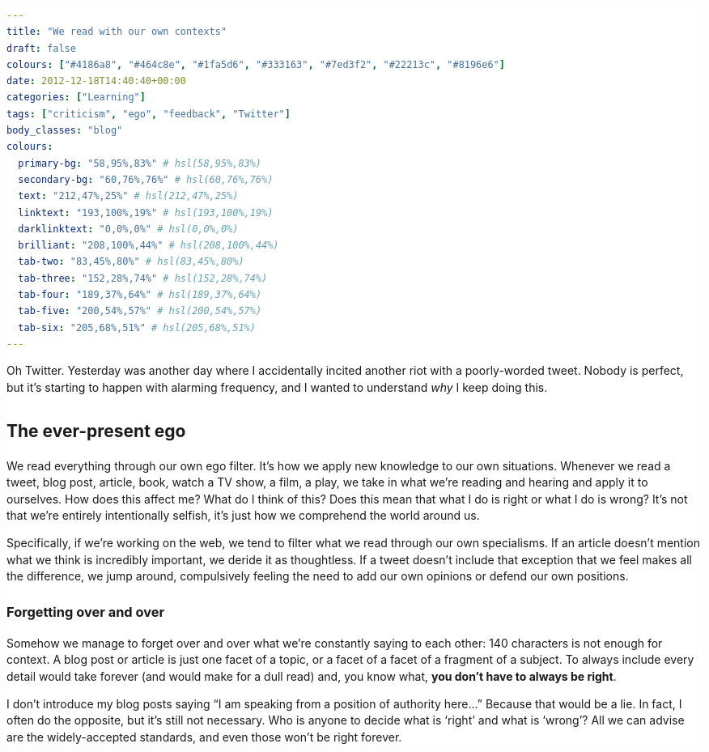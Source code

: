 ```yaml
---
title: "We read with our own contexts"
draft: false
colours: ["#4186a8", "#464c8e", "#1fa5d6", "#333163", "#7ed3f2", "#22213c", "#8196e6"]
date: 2012-12-18T14:40:40+00:00
categories: ["Learning"]
tags: ["criticism", "ego", "feedback", "Twitter"]
body_classes: "blog"
colours:
  primary-bg: "58,95%,83%" # hsl(58,95%,83%)
  secondary-bg: "60,76%,76%" # hsl(60,76%,76%)
  text: "212,47%,25%" # hsl(212,47%,25%)
  linktext: "193,100%,19%" # hsl(193,100%,19%)
  darklinktext: "0,0%,0%" # hsl(0,0%,0%)
  brilliant: "208,100%,44%" # hsl(208,100%,44%)
  tab-two: "83,45%,80%" # hsl(83,45%,80%)
  tab-three: "152,28%,74%" # hsl(152,28%,74%)
  tab-four: "189,37%,64%" # hsl(189,37%,64%)
  tab-five: "200,54%,57%" # hsl(200,54%,57%)
  tab-six: "205,68%,51%" # hsl(205,68%,51%)
---
```


Oh Twitter. Yesterday was another day where I accidentally incited another riot with a poorly-worded tweet. Nobody is perfect, but it’s starting to happen with alarming frequency, and I wanted to understand *why* I keep doing this.

## The ever-present ego

We read everything through our own ego filter. It’s how we apply new knowledge to our own situations. Whenever we read a tweet, blog post, article, book, watch a TV show, a film, a play, we take in what we’re reading and hearing and apply it to ourselves. How does this affect me? What do I think of this? Does this mean that what I do is right or what I do is wrong? It’s not that we’re entirely intentionally selfish, it’s just how we comprehend the world around us.

Specifically, if we’re working on the web, we tend to filter what we read through our own specialisms. If an article doesn’t mention what we think is incredibly important, we deride it as thoughtless. If a tweet doesn’t include that exception that we feel makes all the difference, we jump around, compulsively feeling the need to add our own opinions or defend our own positions.

### Forgetting over and over

Somehow we manage to forget over and over what we’re constantly saying to each other: 140 characters is not enough for context. A blog post or article is just one facet of a topic, or a facet of a facet of a fragment of a subject. To always include every detail would take forever (and would make for a dull read) and, you know what, **you don’t have to always be right**.

I don’t introduce my blog posts saying “I am speaking from a position of authority here…” Because that would be a lie. In fact, I often do the opposite, but it’s still not necessary. Who is anyone to decide what is ‘right’ and what is ‘wrong’? All we can advise are the widely-accepted standards, and even those won’t be right forever.
